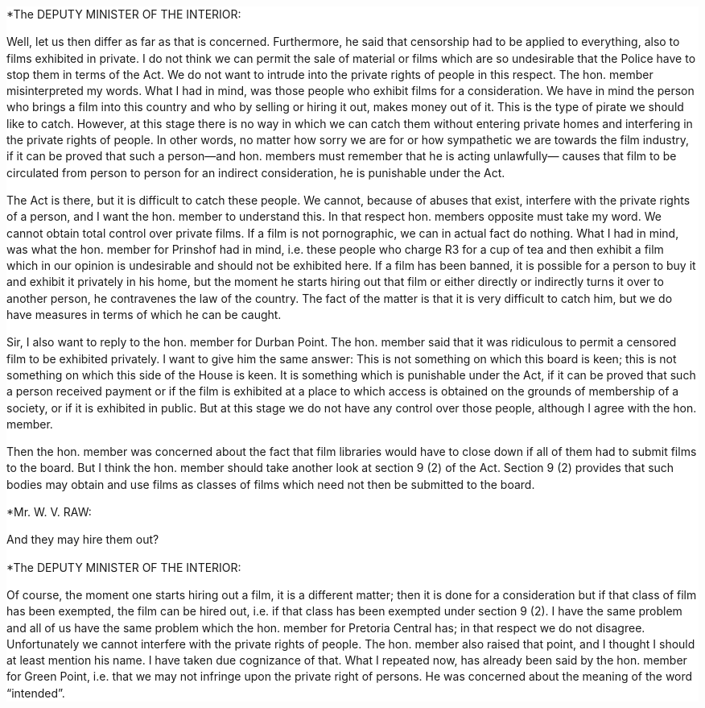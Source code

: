 <from>*The <person refersTo="hansard_za">DEPUTY MINISTER OF THE INTERIOR</person>:</from>

<p>Well, let us then differ as far as that is concerned. Furthermore, he said that censorship had to be applied to everything, also to films exhibited in private. I do not think we can permit the sale of material or films which are so undesirable that the Police have to stop them in terms of the Act. We do not want to intrude into the private rights of people in this respect. The hon. member misinterpreted my words. What I had in mind, was those people who exhibit films for a consideration. We have in mind the person who brings a film into this country and who by selling or hiring it out, makes money out of it. This is the type of pirate we should like to catch. However, at this stage there is no way in which we can catch them without entering private homes and interfering in the private rights of people. In other words, no matter how sorry we are for or how sympathetic we are towards the film industry, if it can be proved that such a person&#x2014;and hon. members must remember that he is acting unlawfully&#x2014; causes that film to be circulated from person to person for an indirect consideration, he is punishable under the Act.</p>

<p>The Act is there, but it is difficult to catch these people. We cannot, because of abuses that exist, interfere with the private rights of a person, and I want the hon. member to understand this. In that respect hon. members opposite must take my word. We cannot obtain total control over private films. If a film is not pornographic, we can in actual fact do nothing. What I had in mind, was what the hon. member for Prinshof had in mind, i.e. these people who charge R3 for a cup of tea and then exhibit a film which in our opinion is undesirable and should not be exhibited here. If a film has been banned, it is possible for a person to buy it and exhibit it privately in his home, but the moment he starts hiring out that film or either directly or indirectly turns it over to another person, he contravenes the law of the country. The fact of the matter is that it is very difficult to catch him, but we do have measures in terms of which he can be caught.</p>

<p>Sir, I also want to reply to the hon. member for Durban Point. The hon. member said that it was ridiculous to permit a censored film to be exhibited privately. I want to give him the same answer: This is not something on which this board is keen; this is not something on which this side of the House is keen. It is something which is punishable under the Act, if it <span class="col_3281-3282" refersTo="page_0299"/>can be proved that such a person received payment or if the film is exhibited at a place to which access is obtained on the grounds of membership of a society, or if it is exhibited in public. But at this stage we do not have any control over those people, although I agree with the hon. member.</p>

<p>Then the hon. member was concerned about the fact that film libraries would have to close down if all of them had to submit films to the board. But I think the hon. member should take another look at section 9 (2) of the Act. Section 9 (2) provides that such bodies may obtain and use films as classes of films which need not then be submitted to the board.</p>

</speech>

<speech by="#raw">

<from>*Mr. <person refersTo="hansard_za">W. V. RAW</person>:</from>

<p>And they may hire them out?</p>

</speech>

<speech by="#deputy_minister_of_the_interior">

<from>*The <person refersTo="hansard_za">DEPUTY MINISTER OF THE INTERIOR</person>:</from>

<p>Of course, the moment one starts hiring out a film, it is a different matter; then it is done for a consideration but if that class of film has been exempted, the film can be hired out, i.e. if that class has been exempted under section 9 (2). I have the same problem and all of us have the same problem which the hon. member for Pretoria Central has; in that respect we do not disagree. Unfortunately we cannot interfere with the private rights of people. The hon. member also raised that point, and I thought I should at least mention his name. I have taken due cognizance of that. What I repeated now, has already been said by the hon. member for Green Point, i.e. that we may not infringe upon the private right of persons. He was concerned about the meaning of the word &#x201C;intended&#x201D;.</p>
